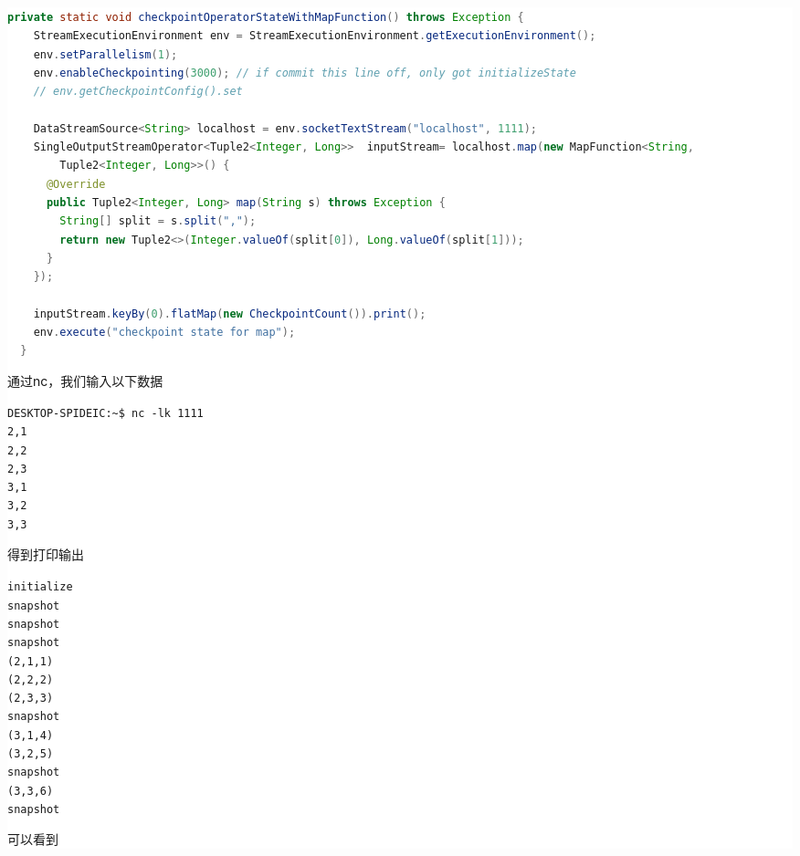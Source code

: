 ```java
private static void checkpointOperatorStateWithMapFunction() throws Exception {
    StreamExecutionEnvironment env = StreamExecutionEnvironment.getExecutionEnvironment();
    env.setParallelism(1);
    env.enableCheckpointing(3000); // if commit this line off, only got initializeState
    // env.getCheckpointConfig().set

    DataStreamSource<String> localhost = env.socketTextStream("localhost", 1111);
    SingleOutputStreamOperator<Tuple2<Integer, Long>>  inputStream= localhost.map(new MapFunction<String,
        Tuple2<Integer, Long>>() {
      @Override
      public Tuple2<Integer, Long> map(String s) throws Exception {
        String[] split = s.split(",");
        return new Tuple2<>(Integer.valueOf(split[0]), Long.valueOf(split[1]));
      }
    });

    inputStream.keyBy(0).flatMap(new CheckpointCount()).print();
    env.execute("checkpoint state for map");
  }
```

通过nc，我们输入以下数据

```
DESKTOP-SPIDEIC:~$ nc -lk 1111
2,1
2,2
2,3
3,1
3,2
3,3
```

得到打印输出

```
initialize
snapshot
snapshot
snapshot
(2,1,1)
(2,2,2)
(2,3,3)
snapshot
(3,1,4)
(3,2,5)
snapshot
(3,3,6)
snapshot
```

可以看到

